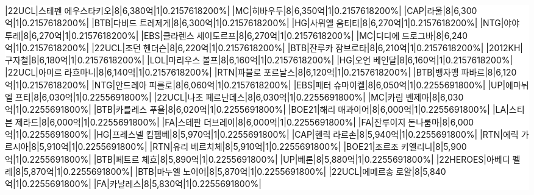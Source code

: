 |22UCL|스테펜 에우스타키오|8|6,380억|1|0.2157618200%|
|MC|히바우두|8|6,350억|1|0.2157618200%|
|CAP|라울|8|6,300억|1|0.2157618200%|
|BTB|다비드 트레제게|8|6,300억|1|0.2157618200%|
|HG|사뮈엘 움티티|8|6,270억|1|0.2157618200%|
|NTG|야야 투레|8|6,270억|1|0.2157618200%|
|EBS|클라렌스 세이도르프|8|6,270억|1|0.2157618200%|
|MC|디디에 드로그바|8|6,240억|1|0.2157618200%|
|22UCL|조던 헨더슨|8|6,220억|1|0.2157618200%|
|BTB|잔루카 잠브로타|8|6,210억|1|0.2157618200%|
|2012KH|구자철|8|6,180억|1|0.2157618200%|
|LOL|마리우스 볼프|8|6,160억|1|0.2157618200%|
|HG|오언 베인달|8|6,160억|1|0.2157618200%|
|22UCL|아미르 라흐마니|8|6,140억|1|0.2157618200%|
|RTN|파블로 포르날스|8|6,120억|1|0.2157618200%|
|BTB|뱅자맹 파바르|8|6,120억|1|0.2157618200%|
|NTG|안드레아 피를로|8|6,060억|1|0.2157618200%|
|EBS|페터 슈마이켈|8|6,050억|1|0.2255691800%|
|UP|에마뉘엘 프티|8|6,030억|1|0.2255691800%|
|22UCL|나초 페르난데스|8|6,030억|1|0.2255691800%|
|MC|카림 벤제마|8|6,030억|1|0.2255691800%|
|BTB|카를레스 푸욜|8|6,020억|1|0.2255691800%|
|BOE21|해리 매과이어|8|6,000억|1|0.2255691800%|
|LA|스티븐 제라드|8|6,000억|1|0.2255691800%|
|FA|스테판 더브레이|8|6,000억|1|0.2255691800%|
|FA|잔루이지 돈나룸마|8|6,000억|1|0.2255691800%|
|HG|프레스넬 킴펨베|8|5,970억|1|0.2255691800%|
|CAP|헨릭 라르손|8|5,940억|1|0.2255691800%|
|RTN|에릭 가르시아|8|5,910억|1|0.2255691800%|
|RTN|유리 베르치체|8|5,910억|1|0.2255691800%|
|BOE21|조르조 키엘리니|8|5,900억|1|0.2255691800%|
|BTB|페트르 체흐|8|5,890억|1|0.2255691800%|
|UP|베론|8|5,880억|1|0.2255691800%|
|22HEROES|아베디 펠레|8|5,870억|1|0.2255691800%|
|BTB|마누엘 노이어|8|5,870억|1|0.2255691800%|
|22UCL|에메르송 로얄|8|5,840억|1|0.2255691800%|
|FA|카날레스|8|5,830억|1|0.2255691800%|